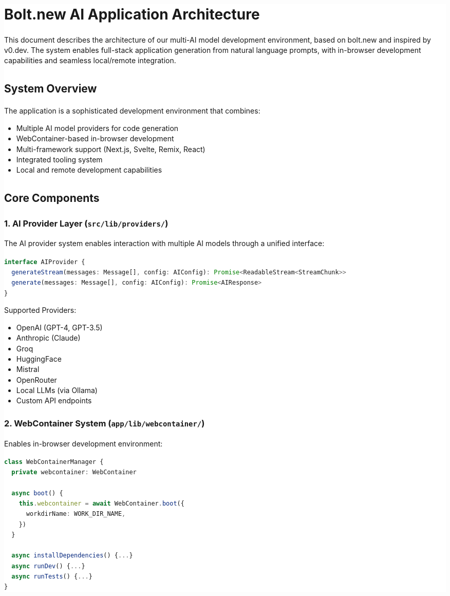 # Bolt.new AI Application Architecture

This document describes the architecture of our multi-AI model development environment, based on bolt.new and inspired by v0.dev. The system enables full-stack application generation from natural language prompts, with in-browser development capabilities and seamless local/remote integration.

## System Overview

The application is a sophisticated development environment that combines:
- Multiple AI model providers for code generation
- WebContainer-based in-browser development
- Multi-framework support (Next.js, Svelte, Remix, React)
- Integrated tooling system
- Local and remote development capabilities

## Core Components

### 1. AI Provider Layer (`src/lib/providers/`)

The AI provider system enables interaction with multiple AI models through a unified interface:

```typescript
interface AIProvider {
  generateStream(messages: Message[], config: AIConfig): Promise<ReadableStream<StreamChunk>>
  generate(messages: Message[], config: AIConfig): Promise<AIResponse>
}
```

Supported Providers:
- OpenAI (GPT-4, GPT-3.5)
- Anthropic (Claude)
- Groq
- HuggingFace
- Mistral
- OpenRouter
- Local LLMs (via Ollama)
- Custom API endpoints

### 2. WebContainer System (`app/lib/webcontainer/`)

Enables in-browser development environment:

```typescript
class WebContainerManager {
  private webcontainer: WebContainer
  
  async boot() {
    this.webcontainer = await WebContainer.boot({
      workdirName: WORK_DIR_NAME,
    })
  }

  async installDependencies() {...}
  async runDev() {...}
  async runTests() {...}
}
```
